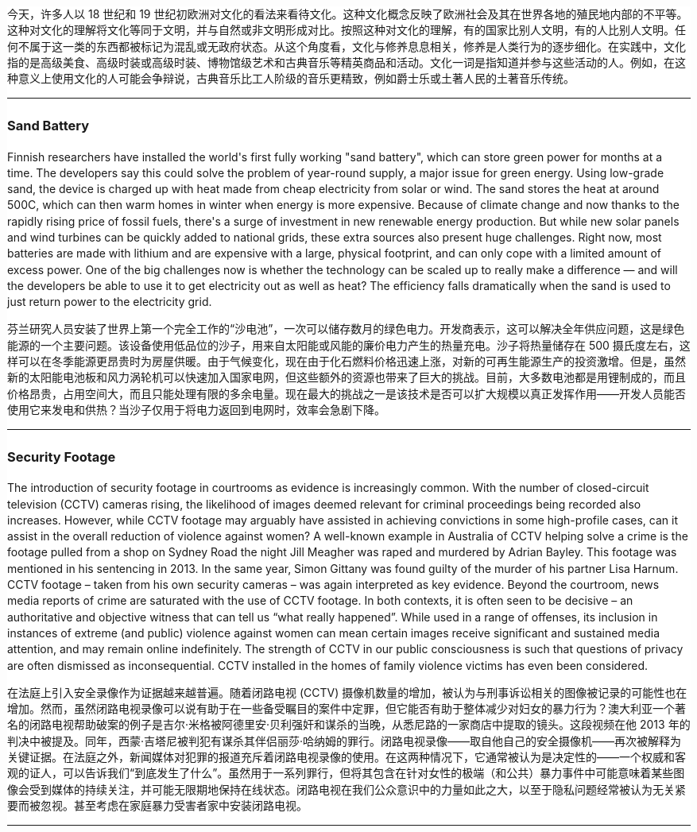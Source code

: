 今天，许多人以 18 世纪和 19 世纪初欧洲对文化的看法来看待文化。这种文化概念反映了欧洲社会及其在世界各地的殖民地内部的不平等。这种对文化的理解将文化等同于文明，并与自然或非文明形成对比。按照这种对文化的理解，有的国家比别人文明，有的人比别人文明。任何不属于这一类的东西都被标记为混乱或无政府状态。从这个角度看，文化与修养息息相关，修养是人类行为的逐步细化。在实践中，文化指的是高级美食、高级时装或高级时装、博物馆级艺术和古典音乐等精英商品和活动。文化一词是指知道并参与这些活动的人。例如，在这种意义上使用文化的人可能会争辩说，古典音乐比工人阶级的音乐更精致，例如爵士乐或土著人民的土著音乐传统。

---

### Sand Battery

Finnish researchers have installed the world's first fully working "sand battery", which can store green power for months at a time. The developers say this could solve the problem of year-round supply, a major issue for green energy. Using low-grade sand, the device is charged up with heat made from cheap electricity from solar or wind. The sand stores the heat at around 500C, which can then warm homes in winter when energy is more expensive. Because of climate change and now thanks to the rapidly rising price of fossil fuels, there's a surge of investment in new renewable energy production. But while new solar panels and wind turbines can be quickly added to national grids, these extra sources also present huge challenges. Right now, most batteries are made with lithium and are expensive with a large, physical footprint, and can only cope with a limited amount of excess power. One of the big challenges now is whether the technology can be scaled up to really make a difference — and will the developers be able to use it to get electricity out as well as heat? The efficiency falls dramatically when the sand is used to just return power to the electricity grid.

芬兰研究人员安装了世界上第一个完全工作的“沙电池”，一次可以储存数月的绿色电力。开发商表示，这可以解决全年供应问题，这是绿色能源的一个主要问题。该设备使用低品位的沙子，用来自太阳能或风能的廉价电力产生的热量充电。沙子将热量储存在 500 摄氏度左右，这样可以在冬季能源更昂贵时为房屋供暖。由于气候变化，现在由于化石燃料价格迅速上涨，对新的可再生能源生产的投资激增。但是，虽然新的太阳能电池板和风力涡轮机可以快速加入国家电网，但这些额外的资源也带来了巨大的挑战。目前，大多数电池都是用锂制成的，而且价格昂贵，占用空间大，而且只能处理有限的多余电量。现在最大的挑战之一是该技术是否可以扩大规模以真正发挥作用——开发人员能否使用它来发电和供热？当沙子仅用于将电力返回到电网时，效率会急剧下降。

---

### Security Footage

The introduction of security footage in courtrooms as evidence is increasingly common. With the number of closed-circuit television (CCTV) cameras rising, the likelihood of images deemed relevant for criminal proceedings being recorded also increases. However, while CCTV footage may arguably have assisted in achieving convictions in some high-profile cases, can it assist in the overall reduction of violence against women? A well-known example in Australia of CCTV helping solve a crime is the footage pulled from a shop on Sydney Road the night Jill Meagher was raped and murdered by Adrian Bayley. This footage was mentioned in his sentencing in 2013. In the same year, Simon Gittany was found guilty of the murder of his partner Lisa Harnum. CCTV footage – taken from his own security cameras – was again interpreted as key evidence. Beyond the courtroom, news media reports of crime are saturated with the use of CCTV footage. In both contexts, it is often seen to be decisive – an authoritative and objective witness that can tell us “what really happened”. While used in a range of offenses, its inclusion in instances of extreme (and public) violence against women can mean certain images receive significant and sustained media attention, and may remain online indefinitely. The strength of CCTV in our public consciousness is such that questions of privacy are often dismissed as inconsequential. CCTV installed in the homes of family violence victims has even been considered.

在法庭上引入安全录像作为证据越来越普遍。随着闭路电视 (CCTV) 摄像机数量的增加，被认为与刑事诉讼相关的图像被记录的可能性也在增加。然而，虽然闭路电视录像可以说有助于在一些备受瞩目的案件中定罪，但它能否有助于整体减少对妇女的暴力行为？澳大利亚一个著名的闭路电视帮助破案的例子是吉尔·米格被阿德里安·贝利强奸和谋杀的当晚，从悉尼路的一家商店中提取的镜头。这段视频在他 2013 年的判决中被提及。同年，西蒙·吉塔尼被判犯有谋杀其伴侣丽莎·哈纳姆的罪行。闭路电视录像——取自他自己的安全摄像机——再次被解释为关键证据。在法庭之外，新闻媒体对犯罪的报道充斥着闭路电视录像的使用。在这两种情况下，它通常被认为是决定性的——一个权威和客观的证人，可以告诉我们“到底发生了什么”。虽然用于一系列罪行，但将其包含在针对女性的极端（和公共）暴力事件中可能意味着某些图像会受到媒体的持续关注，并可能无限期地保持在线状态。闭路电视在我们公众意识中的力量如此之大，以至于隐私问题经常被认为无关紧要而被忽视。甚至考虑在家庭暴力受害者家中安装闭路电视。

---